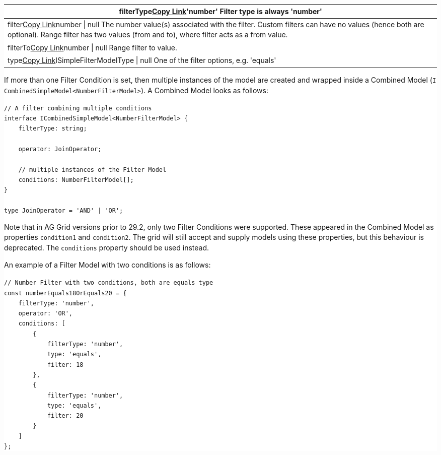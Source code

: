 | filterType[Copy Link](#reference-NumberFilterModel-filterType)'number' Filter type is always 'number'                                                                                                                                                           |
| --------------------------------------------------------------------------------------------------------------------------------------------------------------------------------------------------------------------------------------------------------------- |
| filter[Copy Link](#reference-NumberFilterModel-filter)number \| null The number value(s) associated with the filter. Custom filters can have no values (hence both are optional). Range filter has two values (from and to), where filter acts as a from value. |
| filterTo[Copy Link](#reference-NumberFilterModel-filterTo)number \| null Range filter to value.                                                                                                                                                                 |
| type[Copy Link](#reference-NumberFilterModel-type)ISimpleFilterModelType \| null One of the filter options, e.g. 'equals'                                                                                                                                       |

If more than one Filter Condition is set, then multiple instances of the model are created and wrapped inside a Combined Model (`ICombinedSimpleModel<NumberFilterModel>`). A Combined Model looks as follows:

```
// A filter combining multiple conditions
interface ICombinedSimpleModel<NumberFilterModel> {
    filterType: string;

    operator: JoinOperator;

    // multiple instances of the Filter Model
    conditions: NumberFilterModel[];
}

type JoinOperator = 'AND' | 'OR';

```

Note that in AG Grid versions prior to 29.2, only two Filter Conditions were supported. These appeared in the Combined Model as properties `condition1` and `condition2`. The grid will still accept and supply models using these properties, but this behaviour is deprecated. The `conditions` property should be used instead.

An example of a Filter Model with two conditions is as follows:

```
// Number Filter with two conditions, both are equals type
const numberEquals18OrEquals20 = {
    filterType: 'number',
    operator: 'OR',
    conditions: [
        {
            filterType: 'number',
            type: 'equals',
            filter: 18
        },
        {
            filterType: 'number',
            type: 'equals',
            filter: 20
        }
    ]
};

```
